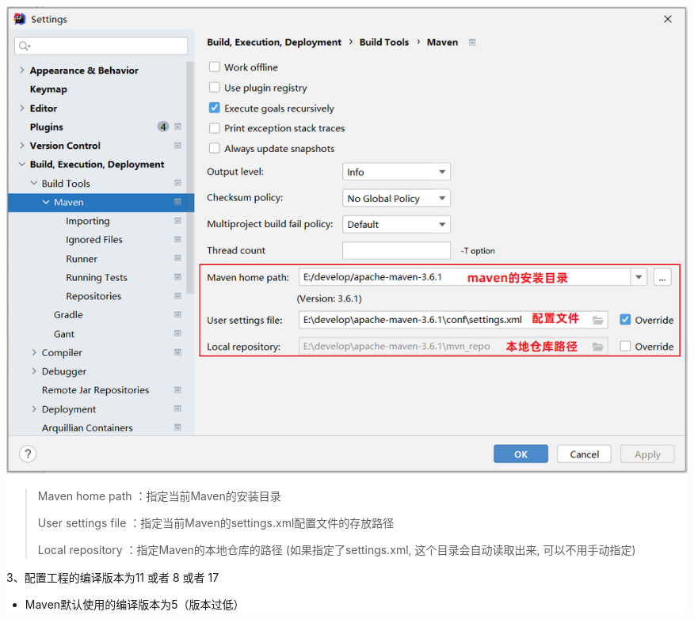 ![](assets/TK-4-Maven.assets/image-20220616103302386-168231050401510.png)

> Maven home path ：指定当前Maven的安装目录
>
> User settings file ：指定当前Maven的settings.xml配置文件的存放路径
>
> Local repository ：指定Maven的本地仓库的路径 (如果指定了settings.xml, 这个目录会自动读取出来, 可以不用手动指定)



3、配置工程的编译版本为11  或者 8  或者 17  

- Maven默认使用的编译版本为5（版本过低）
